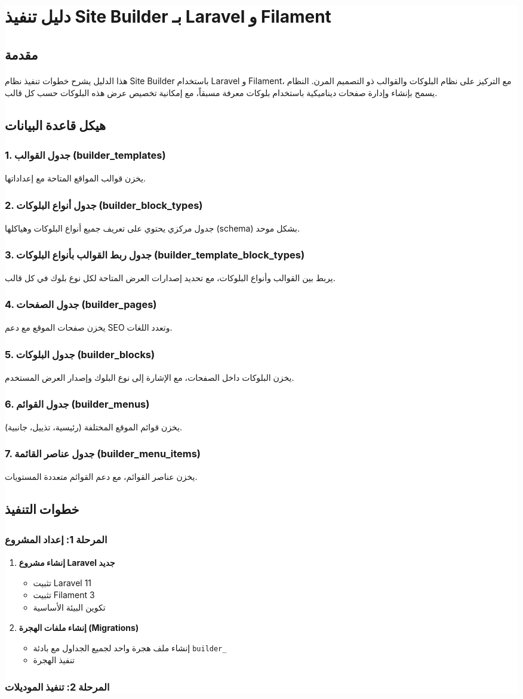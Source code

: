 # دليل تنفيذ Site Builder بـ Laravel و Filament

## مقدمة

هذا الدليل يشرح خطوات تنفيذ نظام Site Builder باستخدام Laravel و Filament، مع التركيز على نظام البلوكات والقوالب ذو التصميم المرن. النظام يسمح بإنشاء وإدارة صفحات ديناميكية باستخدام بلوكات معرفة مسبقاً، مع إمكانية تخصيص عرض هذه البلوكات حسب كل قالب.

## هيكل قاعدة البيانات

### 1. جدول القوالب (builder_templates)
يخزن قوالب المواقع المتاحة مع إعداداتها.

### 2. جدول أنواع البلوكات (builder_block_types)
جدول مركزي يحتوي على تعريف جميع أنواع البلوكات وهياكلها (schema) بشكل موحد.

### 3. جدول ربط القوالب بأنواع البلوكات (builder_template_block_types)
يربط بين القوالب وأنواع البلوكات، مع تحديد إصدارات العرض المتاحة لكل نوع بلوك في كل قالب.

### 4. جدول الصفحات (builder_pages)
يخزن صفحات الموقع مع دعم SEO وتعدد اللغات.

### 5. جدول البلوكات (builder_blocks)
يخزن البلوكات داخل الصفحات، مع الإشارة إلى نوع البلوك وإصدار العرض المستخدم.

### 6. جدول القوائم (builder_menus)
يخزن قوائم الموقع المختلفة (رئيسية، تذييل، جانبية).

### 7. جدول عناصر القائمة (builder_menu_items)
يخزن عناصر القوائم، مع دعم القوائم متعددة المستويات.

## خطوات التنفيذ

### المرحلة 1: إعداد المشروع

1. **إنشاء مشروع Laravel جديد**
   - تثبيت Laravel 11
   - تثبيت Filament 3
   - تكوين البيئة الأساسية

2. **إنشاء ملفات الهجرة (Migrations)**
   - إنشاء ملف هجرة واحد لجميع الجداول مع بادئة `builder_`
   - تنفيذ الهجرة

### المرحلة 2: تنفيذ الموديلات
